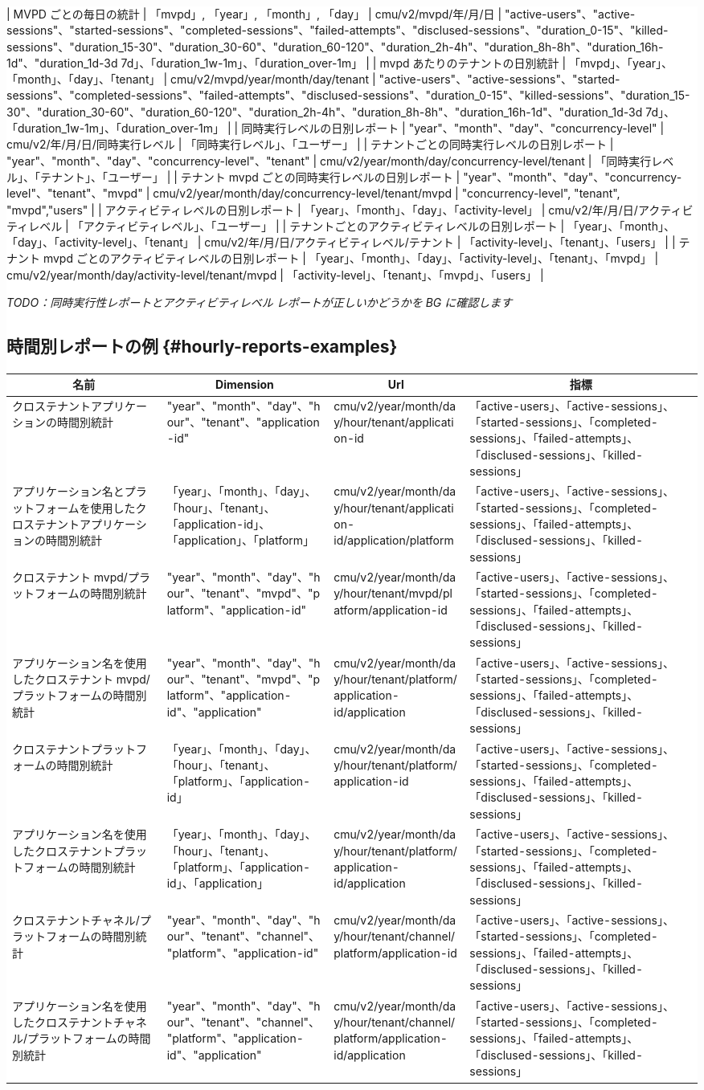 | MVPD ごとの毎日の統計 | 「mvpd」, 「year」, 「month」, 「day」 | cmu/v2/mvpd/年/月/日 | &quot;active-users&quot;、&quot;active-sessions&quot;、&quot;started-sessions&quot;、&quot;completed-sessions&quot;、&quot;failed-attempts&quot;、&quot;disclused-sessions&quot;、&quot;duration_0-15&quot;、&quot;killed-sessions&quot;、&quot;duration_15-30&quot;、&quot;duration_30-60&quot;、&quot;duration_60-120&quot;、&quot;duration_2h-4h&quot;、&quot;duration_8h-8h&quot;、&quot;duration_16h-1d&quot;、&quot;duration_1d-3d 7d」、「duration_1w-1m」、「duration_over-1m」 |
| mvpd あたりのテナントの日別統計 | 「mvpd」、「year」、「month」、「day」、「tenant」 | cmu/v2/mvpd/year/month/day/tenant | &quot;active-users&quot;、&quot;active-sessions&quot;、&quot;started-sessions&quot;、&quot;completed-sessions&quot;、&quot;failed-attempts&quot;、&quot;disclused-sessions&quot;、&quot;duration_0-15&quot;、&quot;killed-sessions&quot;、&quot;duration_15-30&quot;、&quot;duration_30-60&quot;、&quot;duration_60-120&quot;、&quot;duration_2h-4h&quot;、&quot;duration_8h-8h&quot;、&quot;duration_16h-1d&quot;、&quot;duration_1d-3d 7d」、「duration_1w-1m」、「duration_over-1m」 |
| 同時実行レベルの日別レポート | &quot;year&quot;、&quot;month&quot;、&quot;day&quot;、&quot;concurrency-level&quot; | cmu/v2/年/月/日/同時実行レベル | 「同時実行レベル」、「ユーザー」 |
| テナントごとの同時実行レベルの日別レポート | &quot;year&quot;、&quot;month&quot;、&quot;day&quot;、&quot;concurrency-level&quot;、&quot;tenant&quot; | cmu/v2/year/month/day/concurrency-level/tenant | 「同時実行レベル」、「テナント」、「ユーザー」 |
| テナント mvpd ごとの同時実行レベルの日別レポート | &quot;year&quot;、&quot;month&quot;、&quot;day&quot;、&quot;concurrency-level&quot;、&quot;tenant&quot;、&quot;mvpd&quot; | cmu/v2/year/month/day/concurrency-level/tenant/mvpd | &quot;concurrency-level&quot;, &quot;tenant&quot;, &quot;mvpd&quot;,&quot;users&quot; |
| アクティビティレベルの日別レポート | 「year」、「month」、「day」、「activity-level」 | cmu/v2/年/月/日/アクティビティレベル | 「アクティビティレベル」、「ユーザー」 |
| テナントごとのアクティビティレベルの日別レポート | 「year」、「month」、「day」、「activity-level」、「tenant」 | cmu/v2/年/月/日/アクティビティレベル/テナント | 「activity-level」、「tenant」、「users」 |
| テナント mvpd ごとのアクティビティレベルの日別レポート | 「year」、「month」、「day」、「activity-level」、「tenant」、「mvpd」 | cmu/v2/year/month/day/activity-level/tenant/mvpd | 「activity-level」、「tenant」、「mvpd」、「users」 |

*TODO：同時実行性レポートとアクティビティレベル レポートが正しいかどうかを BG に確認します*

## 時間別レポートの例 {#hourly-reports-examples}

| 名前 | Dimension | Url | 指標 |
|-------------------------------------------------------------------------------|--------------------------------------------------------------------------------------------------|-------------------------------------------------------------------------------|---------------------------------------------------------------------------------------------------------------------------------------------------------------------------------------------------------------------------------------------------------------------------------------------------------------------------------------------------------------------|
| クロステナントアプリケーションの時間別統計 | &quot;year&quot;、&quot;month&quot;、&quot;day&quot;、&quot;hour&quot;、&quot;tenant&quot;、&quot;application-id&quot; | cmu/v2/year/month/day/hour/tenant/application-id | 「active-users」、「active-sessions」、「started-sessions」、「completed-sessions」、「failed-attempts」、「disclused-sessions」、「killed-sessions」 |
| アプリケーション名とプラットフォームを使用したクロステナントアプリケーションの時間別統計 | 「year」、「month」、「day」、「hour」、「tenant」、「application-id」、「application」、「platform」 | cmu/v2/year/month/day/hour/tenant/application-id/application/platform | 「active-users」、「active-sessions」、「started-sessions」、「completed-sessions」、「failed-attempts」、「disclused-sessions」、「killed-sessions」 |
| クロステナント mvpd/プラットフォームの時間別統計 | &quot;year&quot;、&quot;month&quot;、&quot;day&quot;、&quot;hour&quot;、&quot;tenant&quot;、&quot;mvpd&quot;、&quot;platform&quot;、&quot;application-id&quot; | cmu/v2/year/month/day/hour/tenant/mvpd/platform/application-id | 「active-users」、「active-sessions」、「started-sessions」、「completed-sessions」、「failed-attempts」、「disclused-sessions」、「killed-sessions」 |
| アプリケーション名を使用したクロステナント mvpd/プラットフォームの時間別統計 | &quot;year&quot;、&quot;month&quot;、&quot;day&quot;、&quot;hour&quot;、&quot;tenant&quot;、&quot;mvpd&quot;、&quot;platform&quot;、&quot;application-id&quot;、&quot;application&quot; | cmu/v2/year/month/day/hour/tenant/platform/application-id/application | 「active-users」、「active-sessions」、「started-sessions」、「completed-sessions」、「failed-attempts」、「disclused-sessions」、「killed-sessions」 |
| クロステナントプラットフォームの時間別統計 | 「year」、「month」、「day」、「hour」、「tenant」、「platform」、「application-id」 | cmu/v2/year/month/day/hour/tenant/platform/application-id | 「active-users」、「active-sessions」、「started-sessions」、「completed-sessions」、「failed-attempts」、「disclused-sessions」、「killed-sessions」 |
| アプリケーション名を使用したクロステナントプラットフォームの時間別統計 | 「year」、「month」、「day」、「hour」、「tenant」、「platform」、「application-id」、「application」 | cmu/v2/year/month/day/hour/tenant/platform/application-id/application | 「active-users」、「active-sessions」、「started-sessions」、「completed-sessions」、「failed-attempts」、「disclused-sessions」、「killed-sessions」 |
| クロステナントチャネル/プラットフォームの時間別統計 | &quot;year&quot;、&quot;month&quot;、&quot;day&quot;、&quot;hour&quot;、&quot;tenant&quot;、&quot;channel&quot;、&quot;platform&quot;、&quot;application-id&quot; | cmu/v2/year/month/day/hour/tenant/channel/platform/application-id | 「active-users」、「active-sessions」、「started-sessions」、「completed-sessions」、「failed-attempts」、「disclused-sessions」、「killed-sessions」 |
| アプリケーション名を使用したクロステナントチャネル/プラットフォームの時間別統計 | &quot;year&quot;、&quot;month&quot;、&quot;day&quot;、&quot;hour&quot;、&quot;tenant&quot;、&quot;channel&quot;、&quot;platform&quot;、&quot;application-id&quot;、&quot;application&quot; | cmu/v2/year/month/day/hour/tenant/channel/platform/application-id/application | 「active-users」、「active-sessions」、「started-sessions」、「completed-sessions」、「failed-attempts」、「disclused-sessions」、「killed-sessions」 |